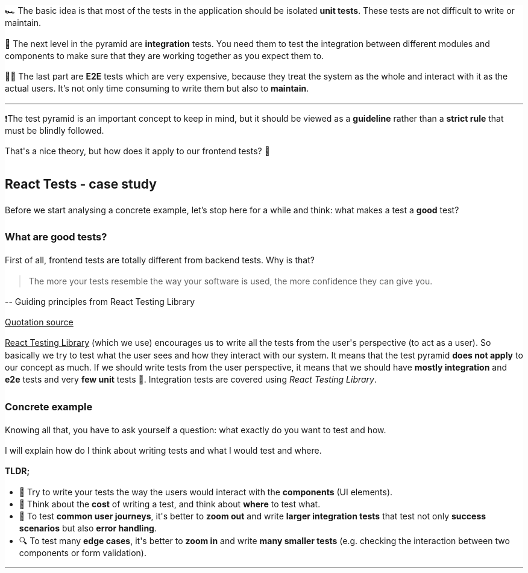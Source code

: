 
🏎️ The basic idea is that most of the tests in the application should be isolated **unit tests**. These tests are not difficult to write or maintain.

🚀 The next level in the pyramid are **integration** tests. You need them to test the integration between different modules and components to make sure that they are working together as you expect them to.

🐢💸 The last part are **E2E** tests which are very expensive, because they treat the system as the whole and interact with it as the actual users. It’s not only time consuming to write them but also to **maintain**.

---

❗️The test pyramid is an important concept to keep in mind, but it should be viewed as a **guideline** rather than a **strict rule** that must be blindly followed.

That's a nice theory, but how does it apply to our frontend tests? 🤔

## React Tests - case study

Before we start analysing a concrete example, let’s stop here for a while and think: what makes a test a **good** test?

### What are good tests?

First of all, frontend tests are totally different from backend tests. Why is that?

> The more your tests resemble the way your software is used, the more confidence they can give you.

-- Guiding principles from React Testing Library

[Quotation source](https://testing-library.com/docs/guiding-principles)

[React Testing Library](https://testing-library.com/docs/) (which we use) encourages us to write all the tests from the user's perspective (to act as a user). So basically we try to test what the user sees and how they interact with our system. It means that the test pyramid **does not apply** to our concept as much. If we should write tests from the user perspective, it means that we should have **mostly integration** and **e2e** tests and very **few unit** tests 🧐. Integration tests are covered using _React Testing Library_.

### Concrete example

Knowing all that, you have to ask yourself a question: what exactly do you want to test and how.

I will explain how do I think about writing tests and what I would test and where. 



**TLDR;**

- 👤 Try to write your tests the way the users would interact with the **components** (UI elements).
- 💸 Think about the **cost** of writing a test, and think about **where** to test what.
- 👀 To test **common user journeys**, it's better to **zoom out** and write **larger integration tests** that test not only **success scenarios** but also **error handling**.
- 🔍 To test many **edge cases**, it's better to **zoom in** and write **many smaller tests** (e.g. checking the interaction between two components or form validation).

---